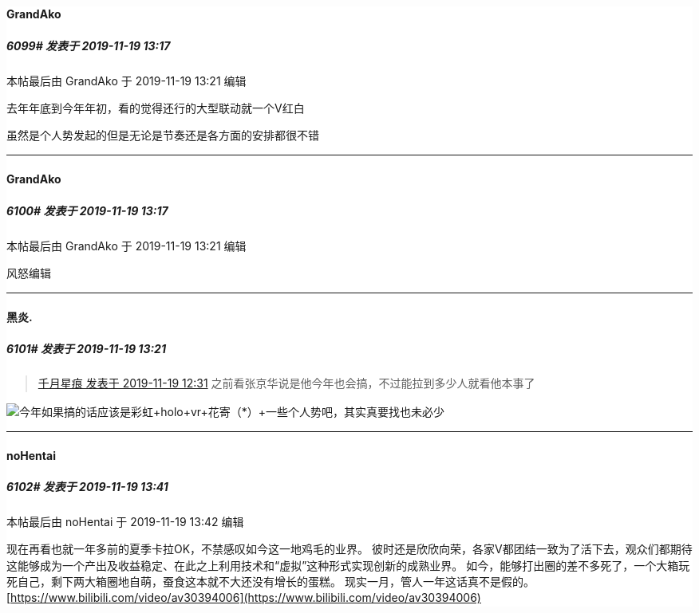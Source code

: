 ####  GrandAko  
##### 6099#       发表于 2019-11-19 13:17



 本帖最后由 GrandAko 于 2019-11-19 13:21 编辑 

去年年底到今年年初，看的觉得还行的大型联动就一个V红白

虽然是个人势发起的但是无论是节奏还是各方面的安排都很不错







-----

####  GrandAko  
##### 6100#       发表于 2019-11-19 13:17



 本帖最后由 GrandAko 于 2019-11-19 13:21 编辑 

风怒编辑







-----

####  黑炎.  
##### 6101#       发表于 2019-11-19 13:21



<blockquote><a href="httphttps://bbs.saraba1st.com/2b/forum.php?mod=redirect&amp;goto=findpost&amp;pid=45557550&amp;ptid=1857164" target="_blank">千月星痕 发表于 2019-11-19 12:31</a>
之前看张京华说是他今年也会搞，不过能拉到多少人就看他本事了</blockquote>
<img src="https://static.saraba1st.com/image/smiley/face2017/067.png" referrerpolicy="no-referrer">今年如果搞的话应该是彩虹+holo+vr+花寄（*）+一些个人势吧，其实真要找也未必少







-----

####  noHentai  
##### 6102#       发表于 2019-11-19 13:41



 本帖最后由 noHentai 于 2019-11-19 13:42 编辑 

现在再看也就一年多前的夏季卡拉OK，不禁感叹如今这一地鸡毛的业界。
彼时还是欣欣向荣，各家V都团结一致为了活下去，观众们都期待这能够成为一个产出及收益稳定、在此之上利用技术和“虚拟”这种形式实现创新的成熟业界。
如今，能够打出圈的差不多死了，一个大箱玩死自己，剩下两大箱圈地自萌，蚕食这本就不大还没有增长的蛋糕。
现实一月，管人一年这话真不是假的。
[https://www.bilibili.com/video/av30394006](https://www.bilibili.com/video/av30394006)
